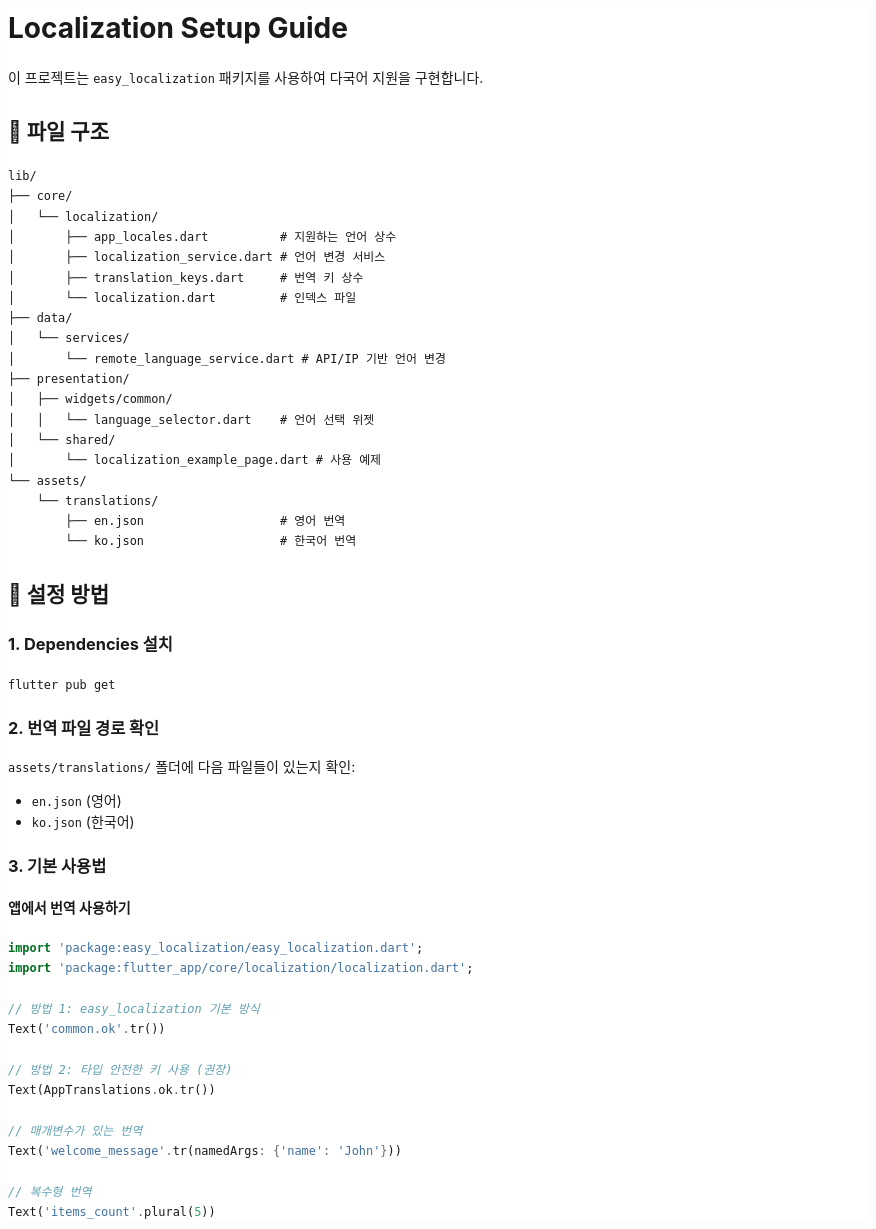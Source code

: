 # Localization Setup Guide

이 프로젝트는 `easy_localization` 패키지를 사용하여 다국어 지원을 구현합니다.

## 📁 파일 구조

```
lib/
├── core/
│   └── localization/
│       ├── app_locales.dart          # 지원하는 언어 상수
│       ├── localization_service.dart # 언어 변경 서비스  
│       ├── translation_keys.dart     # 번역 키 상수
│       └── localization.dart         # 인덱스 파일
├── data/
│   └── services/
│       └── remote_language_service.dart # API/IP 기반 언어 변경
├── presentation/
│   ├── widgets/common/
│   │   └── language_selector.dart    # 언어 선택 위젯
│   └── shared/
│       └── localization_example_page.dart # 사용 예제
└── assets/
    └── translations/
        ├── en.json                   # 영어 번역
        └── ko.json                   # 한국어 번역
```

## 🚀 설정 방법

### 1. Dependencies 설치

```bash
flutter pub get
```

### 2. 번역 파일 경로 확인

`assets/translations/` 폴더에 다음 파일들이 있는지 확인:
- `en.json` (영어)
- `ko.json` (한국어)

### 3. 기본 사용법

#### 앱에서 번역 사용하기

```dart
import 'package:easy_localization/easy_localization.dart';
import 'package:flutter_app/core/localization/localization.dart';

// 방법 1: easy_localization 기본 방식
Text('common.ok'.tr())

// 방법 2: 타입 안전한 키 사용 (권장)
Text(AppTranslations.ok.tr())

// 매개변수가 있는 번역
Text('welcome_message'.tr(namedArgs: {'name': 'John'}))

// 복수형 번역  
Text('items_count'.plural(5))
```
